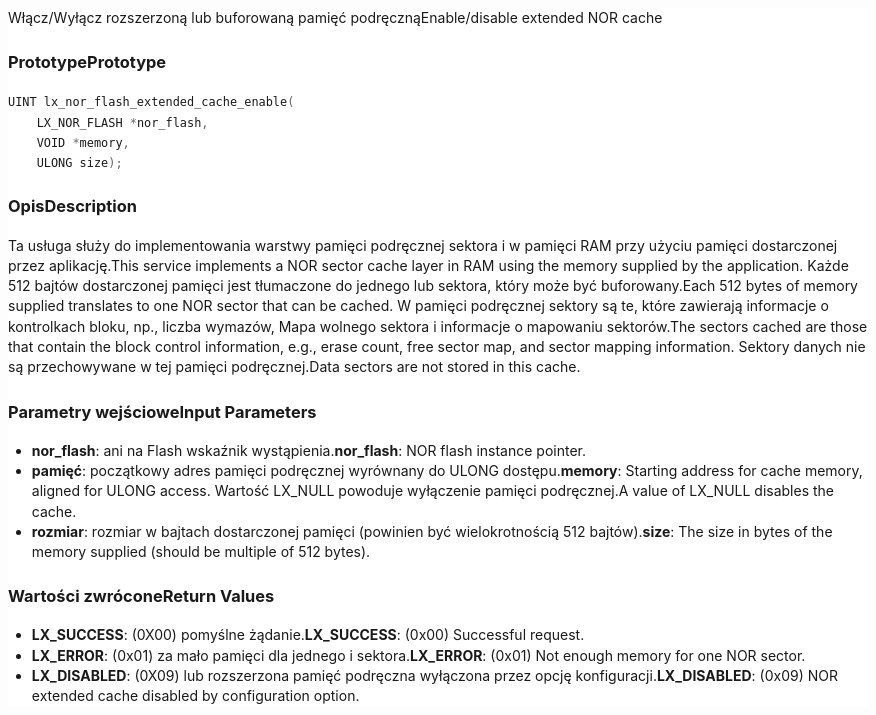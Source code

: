 <span data-ttu-id="a1a9d-160">Włącz/Wyłącz rozszerzoną lub buforowaną pamięć podręczną</span><span class="sxs-lookup"><span data-stu-id="a1a9d-160">Enable/disable extended NOR cache</span></span>

### <a name="prototype"></a><span data-ttu-id="a1a9d-161">Prototype</span><span class="sxs-lookup"><span data-stu-id="a1a9d-161">Prototype</span></span>

```c
UINT lx_nor_flash_extended_cache_enable(
    LX_NOR_FLASH *nor_flash,  
    VOID *memory, 
    ULONG size);
```

### <a name="description"></a><span data-ttu-id="a1a9d-162">Opis</span><span class="sxs-lookup"><span data-stu-id="a1a9d-162">Description</span></span>

<span data-ttu-id="a1a9d-163">Ta usługa służy do implementowania warstwy pamięci podręcznej sektora i w pamięci RAM przy użyciu pamięci dostarczonej przez aplikację.</span><span class="sxs-lookup"><span data-stu-id="a1a9d-163">This service implements a NOR sector cache layer in RAM using the memory supplied by the application.</span></span> <span data-ttu-id="a1a9d-164">Każde 512 bajtów dostarczonej pamięci jest tłumaczone do jednego lub sektora, który może być buforowany.</span><span class="sxs-lookup"><span data-stu-id="a1a9d-164">Each 512 bytes of memory supplied translates to one NOR sector that can be cached.</span></span> <span data-ttu-id="a1a9d-165">W pamięci podręcznej sektory są te, które zawierają informacje o kontrolkach bloku, np., liczba wymazów, Mapa wolnego sektora i informacje o mapowaniu sektorów.</span><span class="sxs-lookup"><span data-stu-id="a1a9d-165">The sectors cached are those that contain the block control information, e.g., erase count, free sector map, and sector mapping information.</span></span> <span data-ttu-id="a1a9d-166">Sektory danych nie są przechowywane w tej pamięci podręcznej.</span><span class="sxs-lookup"><span data-stu-id="a1a9d-166">Data sectors are not stored in this cache.</span></span>

### <a name="input-parameters"></a><span data-ttu-id="a1a9d-167">Parametry wejściowe</span><span class="sxs-lookup"><span data-stu-id="a1a9d-167">Input Parameters</span></span>

- <span data-ttu-id="a1a9d-168">**nor_flash**: ani na Flash wskaźnik wystąpienia.</span><span class="sxs-lookup"><span data-stu-id="a1a9d-168">**nor_flash**: NOR flash instance pointer.</span></span>  
- <span data-ttu-id="a1a9d-169">**pamięć**: początkowy adres pamięci podręcznej wyrównany do ULONG dostępu.</span><span class="sxs-lookup"><span data-stu-id="a1a9d-169">**memory**: Starting address for cache memory, aligned for ULONG access.</span></span> <span data-ttu-id="a1a9d-170">Wartość LX_NULL powoduje wyłączenie pamięci podręcznej.</span><span class="sxs-lookup"><span data-stu-id="a1a9d-170">A value of LX_NULL disables the cache.</span></span>  
- <span data-ttu-id="a1a9d-171">**rozmiar**: rozmiar w bajtach dostarczonej pamięci (powinien być wielokrotnością 512 bajtów).</span><span class="sxs-lookup"><span data-stu-id="a1a9d-171">**size**: The size in bytes of the memory supplied (should be multiple of 512 bytes).</span></span>

### <a name="return-values"></a><span data-ttu-id="a1a9d-172">Wartości zwrócone</span><span class="sxs-lookup"><span data-stu-id="a1a9d-172">Return Values</span></span>

- <span data-ttu-id="a1a9d-173">**LX_SUCCESS**: (0X00) pomyślne żądanie.</span><span class="sxs-lookup"><span data-stu-id="a1a9d-173">**LX_SUCCESS**: (0x00) Successful request.</span></span>
- <span data-ttu-id="a1a9d-174">**LX_ERROR**: (0x01) za mało pamięci dla jednego i sektora.</span><span class="sxs-lookup"><span data-stu-id="a1a9d-174">**LX_ERROR**: (0x01) Not enough memory for one NOR sector.</span></span>
- <span data-ttu-id="a1a9d-175">**LX_DISABLED**: (0X09) lub rozszerzona pamięć podręczna wyłączona przez opcję konfiguracji.</span><span class="sxs-lookup"><span data-stu-id="a1a9d-175">**LX_DISABLED**: (0x09) NOR extended cache disabled by configuration option.</span></span>
